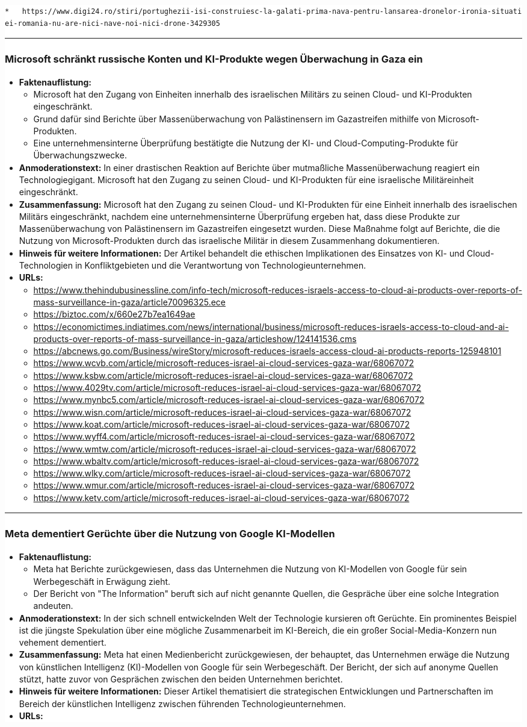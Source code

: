     *   https://www.digi24.ro/stiri/portughezii-isi-construiesc-la-galati-prima-nava-pentru-lansarea-dronelor-ironia-situatiei-romania-nu-are-nici-nave-noi-nici-drone-3429305
--------------------------------------------
### Microsoft schränkt russische Konten und KI-Produkte wegen Überwachung in Gaza ein
*   **Faktenauflistung:**
    *   Microsoft hat den Zugang von Einheiten innerhalb des israelischen Militärs zu seinen Cloud- und KI-Produkten eingeschränkt.
    *   Grund dafür sind Berichte über Massenüberwachung von Palästinensern im Gazastreifen mithilfe von Microsoft-Produkten.
    *   Eine unternehmensinterne Überprüfung bestätigte die Nutzung der KI- und Cloud-Computing-Produkte für Überwachungszwecke.
*   **Anmoderationstext:** In einer drastischen Reaktion auf Berichte über mutmaßliche Massenüberwachung reagiert ein Technologiegigant. Microsoft hat den Zugang zu seinen Cloud- und KI-Produkten für eine israelische Militäreinheit eingeschränkt.
*   **Zusammenfassung:** Microsoft hat den Zugang zu seinen Cloud- und KI-Produkten für eine Einheit innerhalb des israelischen Militärs eingeschränkt, nachdem eine unternehmensinterne Überprüfung ergeben hat, dass diese Produkte zur Massenüberwachung von Palästinensern im Gazastreifen eingesetzt wurden. Diese Maßnahme folgt auf Berichte, die die Nutzung von Microsoft-Produkten durch das israelische Militär in diesem Zusammenhang dokumentieren.
*   **Hinweis für weitere Informationen:** Der Artikel behandelt die ethischen Implikationen des Einsatzes von KI- und Cloud-Technologien in Konfliktgebieten und die Verantwortung von Technologieunternehmen.
*   **URLs:**
    *   https://www.thehindubusinessline.com/info-tech/microsoft-reduces-israels-access-to-cloud-ai-products-over-reports-of-mass-surveillance-in-gaza/article70096325.ece
    *   https://biztoc.com/x/660e27b7ea1649ae
    *   https://economictimes.indiatimes.com/news/international/business/microsoft-reduces-israels-access-to-cloud-and-ai-products-over-reports-of-mass-surveillance-in-gaza/articleshow/124141536.cms
    *   https://abcnews.go.com/Business/wireStory/microsoft-reduces-israels-access-cloud-ai-products-reports-125948101
    *   https://www.wcvb.com/article/microsoft-reduces-israel-ai-cloud-services-gaza-war/68067072
    *   https://www.ksbw.com/article/microsoft-reduces-israel-ai-cloud-services-gaza-war/68067072
    *   https://www.4029tv.com/article/microsoft-reduces-israel-ai-cloud-services-gaza-war/68067072
    *   https://www.mynbc5.com/article/microsoft-reduces-israel-ai-cloud-services-gaza-war/68067072
    *   https://www.wisn.com/article/microsoft-reduces-israel-ai-cloud-services-gaza-war/68067072
    *   https://www.koat.com/article/microsoft-reduces-israel-ai-cloud-services-gaza-war/68067072
    *   https://www.wyff4.com/article/microsoft-reduces-israel-ai-cloud-services-gaza-war/68067072
    *   https://www.wmtw.com/article/microsoft-reduces-israel-ai-cloud-services-gaza-war/68067072
    *   https://www.wbaltv.com/article/microsoft-reduces-israel-ai-cloud-services-gaza-war/68067072
    *   https://www.wlky.com/article/microsoft-reduces-israel-ai-cloud-services-gaza-war/68067072
    *   https://www.wmur.com/article/microsoft-reduces-israel-ai-cloud-services-gaza-war/68067072
    *   https://www.ketv.com/article/microsoft-reduces-israel-ai-cloud-services-gaza-war/68067072
--------------------------------------------
### Meta dementiert Gerüchte über die Nutzung von Google KI-Modellen
*   **Faktenauflistung:**
    *   Meta hat Berichte zurückgewiesen, dass das Unternehmen die Nutzung von KI-Modellen von Google für sein Werbegeschäft in Erwägung zieht.
    *   Der Bericht von "The Information" beruft sich auf nicht genannte Quellen, die Gespräche über eine solche Integration andeuten.
*   **Anmoderationstext:** In der sich schnell entwickelnden Welt der Technologie kursieren oft Gerüchte. Ein prominentes Beispiel ist die jüngste Spekulation über eine mögliche Zusammenarbeit im KI-Bereich, die ein großer Social-Media-Konzern nun vehement dementiert.
*   **Zusammenfassung:** Meta hat einen Medienbericht zurückgewiesen, der behauptet, das Unternehmen erwäge die Nutzung von künstlichen Intelligenz (KI)-Modellen von Google für sein Werbegeschäft. Der Bericht, der sich auf anonyme Quellen stützt, hatte zuvor von Gesprächen zwischen den beiden Unternehmen berichtet.
*   **Hinweis für weitere Informationen:** Dieser Artikel thematisiert die strategischen Entwicklungen und Partnerschaften im Bereich der künstlichen Intelligenz zwischen führenden Technologieunternehmen.
*   **URLs:**